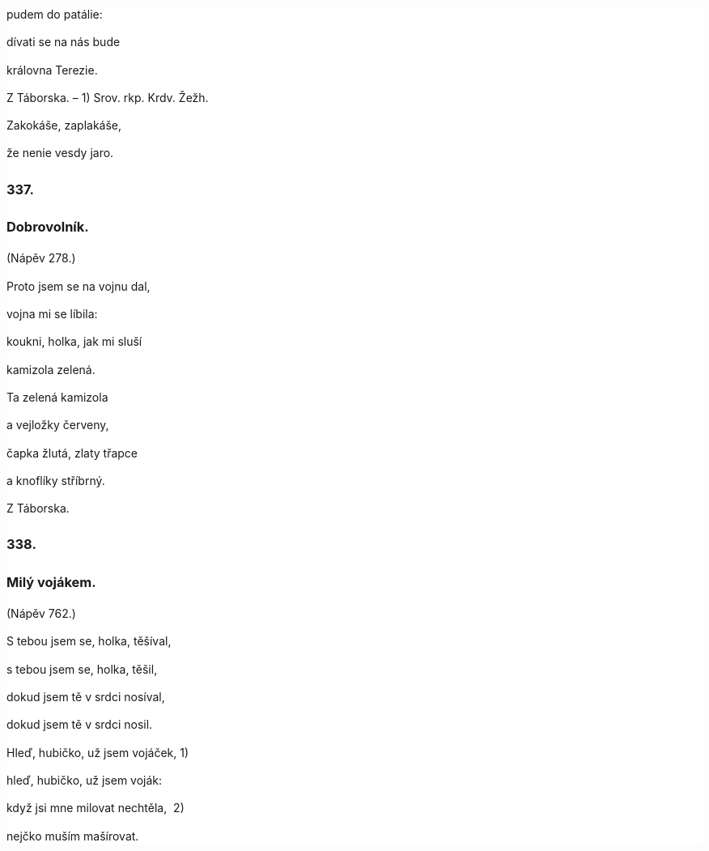 pudem do patálie:

dívati se na nás bude

královna Terezie.

Z Táborska. – 1) Srov. rkp. Krdv. Žežh.

Zakokáše, zaplakáše,

že nenie vesdy jaro.

### 337.

### Dobrovolník.

(Nápěv 278.)

Proto jsem se na vojnu dal,

vojna mi se líbila:

koukni, holka, jak mi sluší

kamizola zelená.

Ta zelená kamizola

a vejložky červeny,

čapka žlutá, zlaty třapce

a knoflíky stříbrný.

Z Táborska.

### 338.

### Milý vojákem.

(Nápěv 762.)

S tebou jsem se, holka, těšíval,

s tebou jsem se, holka, těšil,

dokud jsem tě v srdci nosíval,

dokud jsem tě v srdci nosil.

</section>

<section>

Hleď, hubičko, už jsem vojáček, 1)

hleď, hubičko, už jsem voják:

když jsi mne milovat nechtěla,  2)

nejčko muším mašírovat.
